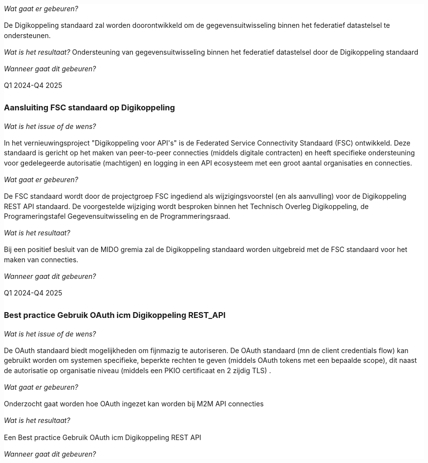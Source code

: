 _Wat gaat er gebeuren?_

De Digikoppeling standaard zal worden doorontwikkeld om de gegevensuitwisseling binnen het federatief datastelsel te ondersteunen. 

_Wat is het resultaat?_
Ondersteuning van gegevensuitwisseling binnen het federatief datastelsel door de Digikoppeling standaard

_Wanneer gaat dit gebeuren?_

Q1 2024-Q4 2025

### Aansluiting FSC standaard op Digikoppeling

_Wat is het issue of de wens?_

In het vernieuwingsproject "Digikoppeling voor API's" is de Federated Service Connectivity Standaard (FSC) ontwikkeld.
Deze standaard is gericht op het maken van peer-to-peer connecties (middels digitale contracten) en heeft specifieke ondersteuning voor gedelegeerde autorisatie (machtigen) en logging in een API ecosysteem met een groot aantal organisaties en connecties.

_Wat gaat er gebeuren?_

De FSC standaard wordt door de projectgroep FSC ingediend als wijzigingsvoorstel (en als aanvulling) voor de Digikoppeling REST API standaard. 
De voorgestelde wijziging wordt besproken binnen het Technisch Overleg Digikoppeling, de Programeringstafel Gegevensuitwisseling en de Programmeringsraad.

_Wat is het resultaat?_

Bij een positief besluit van de MIDO gremia zal de Digikoppeling standaard worden uitgebreid met de FSC standaard voor het maken van connecties.

_Wanneer gaat dit gebeuren?_

Q1 2024-Q4 2025



### Best practice Gebruik OAuth icm Digikoppeling REST_API

_Wat is het issue of de wens?_

De OAuth standaard biedt mogelijkheden om fijnmazig te autoriseren. De OAuth standaard (mn de client credentials flow) kan gebruikt worden om systemen specifieke, beperkte rechten te geven (middels OAuth tokens met een bepaalde scope), dit naast de autorisatie op organisatie niveau (middels een PKIO certificaat en
2 zijdig TLS) .

_Wat gaat er gebeuren?_

Onderzocht gaat worden hoe OAuth ingezet kan worden bij M2M API connecties

_Wat is het resultaat?_

Een Best practice Gebruik OAuth icm Digikoppeling REST API

_Wanneer gaat dit gebeuren?_
